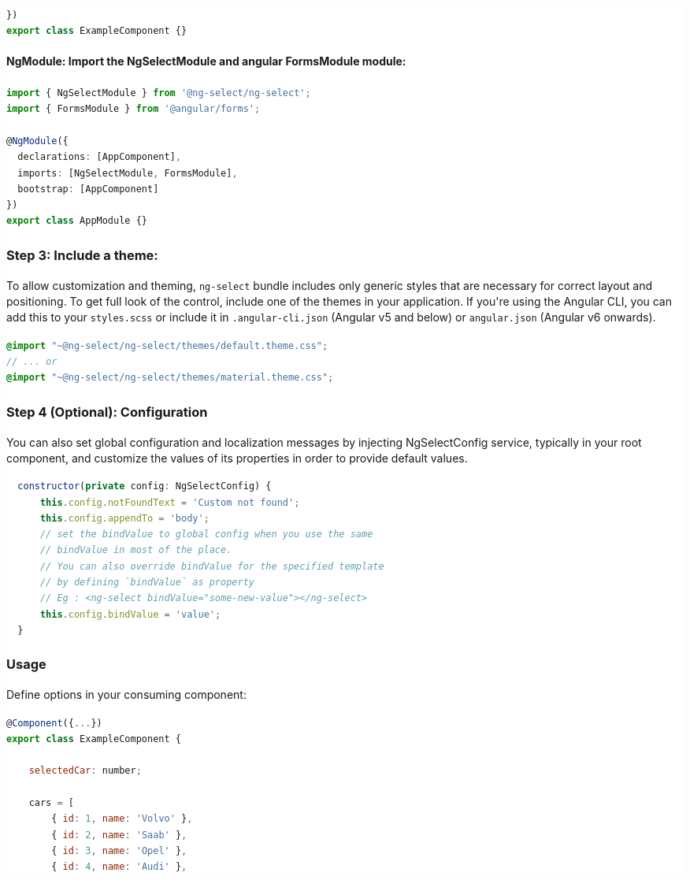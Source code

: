 ```typescript
})
export class ExampleComponent {}
```

#### NgModule: Import the NgSelectModule and angular FormsModule module:
```typescript
import { NgSelectModule } from '@ng-select/ng-select';
import { FormsModule } from '@angular/forms';

@NgModule({
  declarations: [AppComponent],
  imports: [NgSelectModule, FormsModule],
  bootstrap: [AppComponent]
})
export class AppModule {}
```

### Step 3: Include a theme:
To allow customization and theming, `ng-select` bundle includes only generic styles that are necessary for correct layout and positioning. To get full look of the control, include one of the themes in your application. If you're using the Angular CLI, you can add this to your `styles.scss` or include it in `.angular-cli.json` (Angular v5 and below) or `angular.json` (Angular v6 onwards).

```scss
@import "~@ng-select/ng-select/themes/default.theme.css";
// ... or
@import "~@ng-select/ng-select/themes/material.theme.css";

```


### Step 4 (Optional): Configuration

You can also set global configuration and localization messages by injecting NgSelectConfig service,
typically in your root component, and customize the values of its properties in order to provide default values.

```js
  constructor(private config: NgSelectConfig) {
      this.config.notFoundText = 'Custom not found';
      this.config.appendTo = 'body';
      // set the bindValue to global config when you use the same
      // bindValue in most of the place.
      // You can also override bindValue for the specified template
      // by defining `bindValue` as property
      // Eg : <ng-select bindValue="some-new-value"></ng-select>
      this.config.bindValue = 'value';
  }
```

### Usage
Define options in your consuming component:
```js
@Component({...})
export class ExampleComponent {

    selectedCar: number;

    cars = [
        { id: 1, name: 'Volvo' },
        { id: 2, name: 'Saab' },
        { id: 3, name: 'Opel' },
        { id: 4, name: 'Audi' },
```

[coveralls-image]: https://coveralls.io/repos/github/ng-select/ng-select/badge.svg?branch=master
[coveralls-url]: https://coveralls.io/github/ng-select/ng-select?branch=master
[ng-select-url]: https://unpkg.com/@ng-select/ng-select@latest